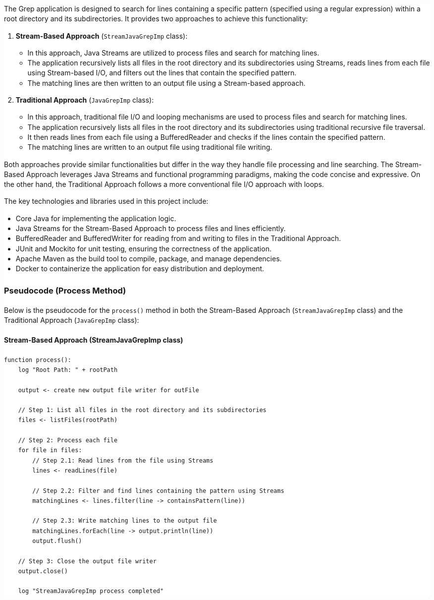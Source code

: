 The Grep application is designed to search for lines containing a specific pattern (specified using a regular expression) within a root directory and its subdirectories. It provides two approaches to achieve this functionality:

1. **Stream-Based Approach** (`StreamJavaGrepImp` class):
   - In this approach, Java Streams are utilized to process files and search for matching lines.
   - The application recursively lists all files in the root directory and its subdirectories using Streams, reads lines from each file using Stream-based I/O, and filters out the lines that contain the specified pattern.
   - The matching lines are then written to an output file using a Stream-based approach.

2. **Traditional Approach** (`JavaGrepImp` class):
   - In this approach, traditional file I/O and looping mechanisms are used to process files and search for matching lines.
   - The application recursively lists all files in the root directory and its subdirectories using traditional recursive file traversal.
   - It then reads lines from each file using a BufferedReader and checks if the lines contain the specified pattern.
   - The matching lines are written to an output file using traditional file writing.

Both approaches provide similar functionalities but differ in the way they handle file processing and line searching. The Stream-Based Approach leverages Java Streams and functional programming paradigms, making the code concise and expressive. On the other hand, the Traditional Approach follows a more conventional file I/O approach with loops.

The key technologies and libraries used in this project include:
- Core Java for implementing the application logic.
- Java Streams for the Stream-Based Approach to process files and lines efficiently.
- BufferedReader and BufferedWriter for reading from and writing to files in the Traditional Approach.
- JUnit and Mockito for unit testing, ensuring the correctness of the application.
- Apache Maven as the build tool to compile, package, and manage dependencies.
- Docker to containerize the application for easy distribution and deployment.

### Pseudocode (Process Method)

Below is the pseudocode for the `process()` method in both the Stream-Based Approach (`StreamJavaGrepImp` class) and the Traditional Approach (`JavaGrepImp` class):

#### Stream-Based Approach (StreamJavaGrepImp class)

```plaintext
function process():
    log "Root Path: " + rootPath

    output <- create new output file writer for outFile

    // Step 1: List all files in the root directory and its subdirectories
    files <- listFiles(rootPath)

    // Step 2: Process each file
    for file in files:
        // Step 2.1: Read lines from the file using Streams
        lines <- readLines(file)

        // Step 2.2: Filter and find lines containing the pattern using Streams
        matchingLines <- lines.filter(line -> containsPattern(line))

        // Step 2.3: Write matching lines to the output file
        matchingLines.forEach(line -> output.println(line))
        output.flush()

    // Step 3: Close the output file writer
    output.close()

    log "StreamJavaGrepImp process completed"
```